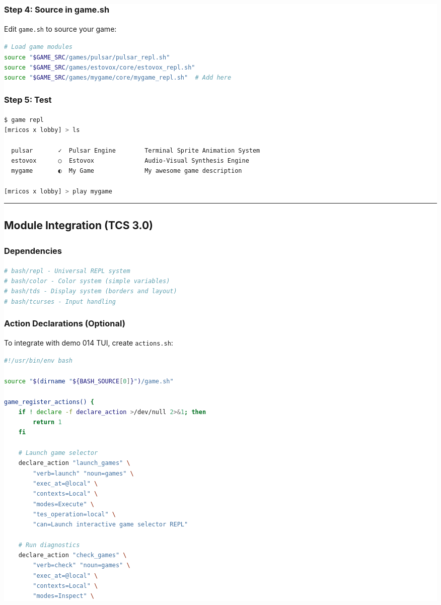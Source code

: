 ### Step 4: Source in game.sh

Edit `game.sh` to source your game:

```bash
# Load game modules
source "$GAME_SRC/games/pulsar/pulsar_repl.sh"
source "$GAME_SRC/games/estovox/core/estovox_repl.sh"
source "$GAME_SRC/games/mygame/core/mygame_repl.sh"  # Add here
```

### Step 5: Test

```bash
$ game repl
[mricos x lobby] > ls

  pulsar       ✓  Pulsar Engine        Terminal Sprite Animation System
  estovox      ○  Estovox              Audio-Visual Synthesis Engine
  mygame       ◐  My Game              My awesome game description

[mricos x lobby] > play mygame
```

---

## Module Integration (TCS 3.0)

### Dependencies

```bash
# bash/repl - Universal REPL system
# bash/color - Color system (simple variables)
# bash/tds - Display system (borders and layout)
# bash/tcurses - Input handling
```

### Action Declarations (Optional)

To integrate with demo 014 TUI, create `actions.sh`:

```bash
#!/usr/bin/env bash

source "$(dirname "${BASH_SOURCE[0]}")/game.sh"

game_register_actions() {
    if ! declare -f declare_action >/dev/null 2>&1; then
        return 1
    fi

    # Launch game selector
    declare_action "launch_games" \
        "verb=launch" "noun=games" \
        "exec_at=@local" \
        "contexts=Local" \
        "modes=Execute" \
        "tes_operation=local" \
        "can=Launch interactive game selector REPL"

    # Run diagnostics
    declare_action "check_games" \
        "verb=check" "noun=games" \
        "exec_at=@local" \
        "contexts=Local" \
        "modes=Inspect" \
```